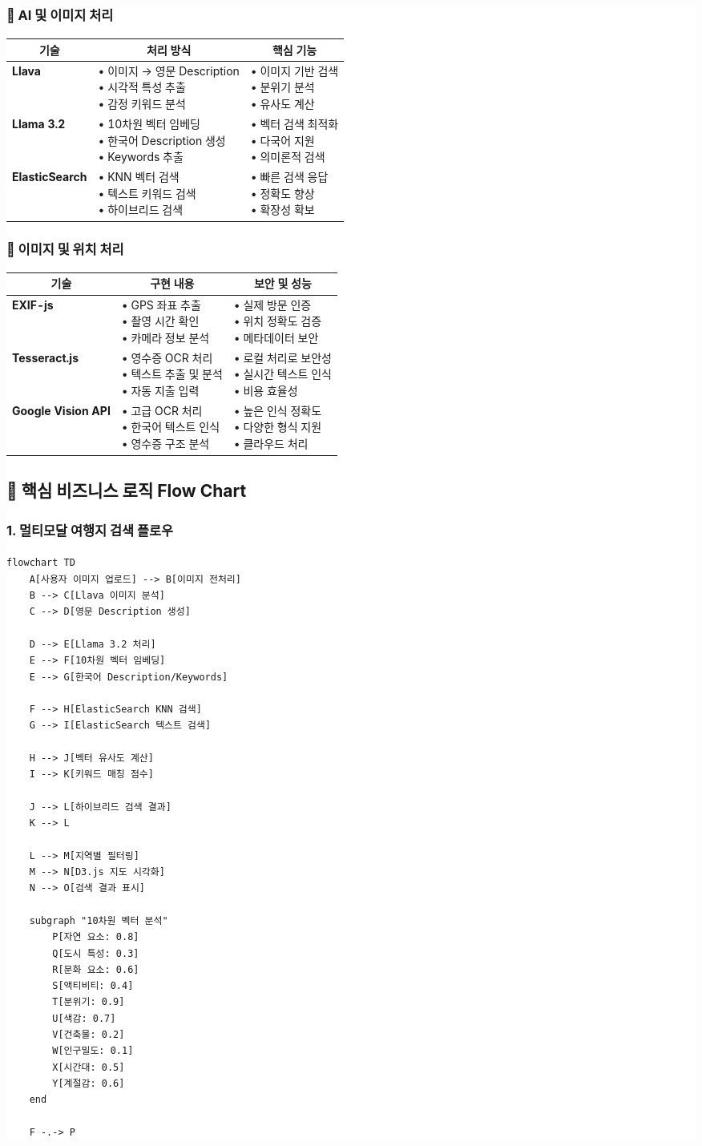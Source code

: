 ### 🤖 AI 및 이미지 처리
| 기술 | 처리 방식 | 핵심 기능 |
|------|----------|----------|
| **Llava** | • 이미지 → 영문 Description<br>• 시각적 특성 추출<br>• 감정 키워드 분석 | • 이미지 기반 검색<br>• 분위기 분석<br>• 유사도 계산 |
| **Llama 3.2** | • 10차원 벡터 임베딩<br>• 한국어 Description 생성<br>• Keywords 추출 | • 벡터 검색 최적화<br>• 다국어 지원<br>• 의미론적 검색 |
| **ElasticSearch** | • KNN 벡터 검색<br>• 텍스트 키워드 검색<br>• 하이브리드 검색 | • 빠른 검색 응답<br>• 정확도 향상<br>• 확장성 확보 |

### 📱 이미지 및 위치 처리
| 기술 | 구현 내용 | 보안 및 성능 |
|------|----------|-------------|
| **EXIF-js** | • GPS 좌표 추출<br>• 촬영 시간 확인<br>• 카메라 정보 분석 | • 실제 방문 인증<br>• 위치 정확도 검증<br>• 메타데이터 보안 |
| **Tesseract.js** | • 영수증 OCR 처리<br>• 텍스트 추출 및 분석<br>• 자동 지출 입력 | • 로컬 처리로 보안성<br>• 실시간 텍스트 인식<br>• 비용 효율성 |
| **Google Vision API** | • 고급 OCR 처리<br>• 한국어 텍스트 인식<br>• 영수증 구조 분석 | • 높은 인식 정확도<br>• 다양한 형식 지원<br>• 클라우드 처리 |

## 🔄 핵심 비즈니스 로직 Flow Chart

### 1. 멀티모달 여행지 검색 플로우

```mermaid
flowchart TD
    A[사용자 이미지 업로드] --> B[이미지 전처리]
    B --> C[Llava 이미지 분석]
    C --> D[영문 Description 생성]
    
    D --> E[Llama 3.2 처리]
    E --> F[10차원 벡터 임베딩]
    E --> G[한국어 Description/Keywords]
    
    F --> H[ElasticSearch KNN 검색]
    G --> I[ElasticSearch 텍스트 검색]
    
    H --> J[벡터 유사도 계산]
    I --> K[키워드 매칭 점수]
    
    J --> L[하이브리드 검색 결과]
    K --> L
    
    L --> M[지역별 필터링]
    M --> N[D3.js 지도 시각화]
    N --> O[검색 결과 표시]
    
    subgraph "10차원 벡터 분석"
        P[자연 요소: 0.8]
        Q[도시 특성: 0.3]
        R[문화 요소: 0.6]
        S[액티비티: 0.4]
        T[분위기: 0.9]
        U[색감: 0.7]
        V[건축물: 0.2]
        W[인구밀도: 0.1]
        X[시간대: 0.5]
        Y[계절감: 0.6]
    end
    
    F -.-> P
```

